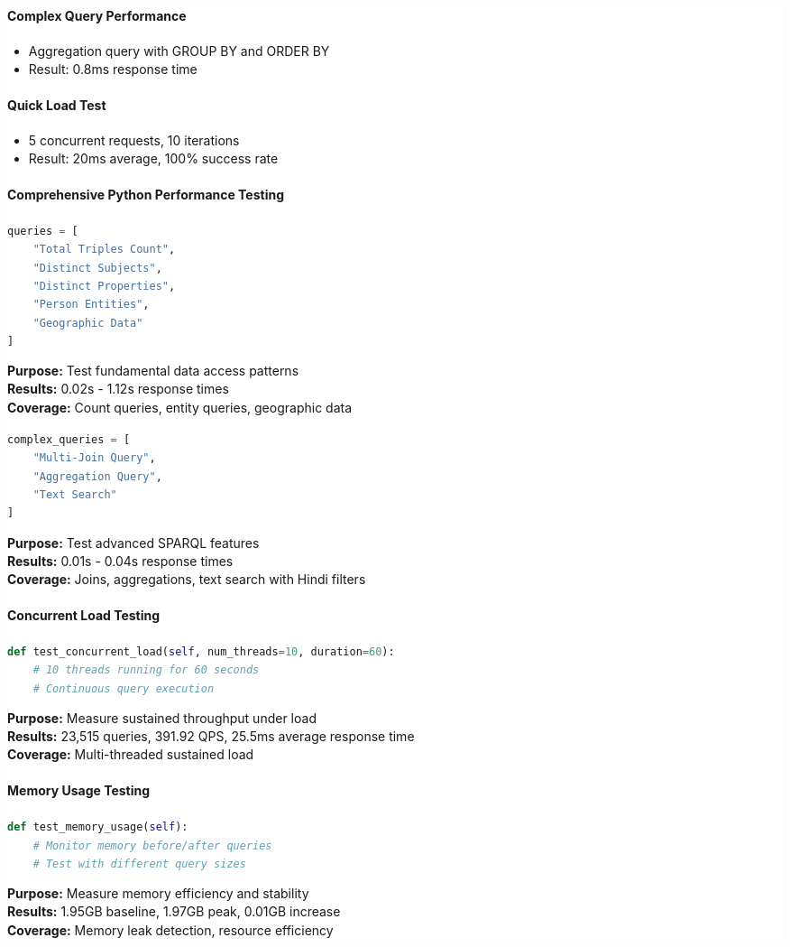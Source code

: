 #### Complex Query Performance
- Aggregation query with GROUP BY and ORDER BY
- Result: 0.8ms response time

#### Quick Load Test
- 5 concurrent requests, 10 iterations
- Result: 20ms average, 100% success rate


#### Comprehensive Python Performance Testing 
```python
queries = [
    "Total Triples Count",
    "Distinct Subjects", 
    "Distinct Properties",
    "Person Entities",
    "Geographic Data"
]
```
**Purpose:** Test fundamental data access patterns  
**Results:** 0.02s - 1.12s response times  
**Coverage:** Count queries, entity queries, geographic data



```python
complex_queries = [
    "Multi-Join Query",
    "Aggregation Query", 
    "Text Search"
]
```
**Purpose:** Test advanced SPARQL features  
**Results:** 0.01s - 0.04s response times  
**Coverage:** Joins, aggregations, text search with Hindi filters


#### Concurrent Load Testing

```python
def test_concurrent_load(self, num_threads=10, duration=60):
    # 10 threads running for 60 seconds
    # Continuous query execution
```
**Purpose:** Measure sustained throughput under load  
**Results:** 23,515 queries, 391.92 QPS, 25.5ms average response time  
**Coverage:** Multi-threaded sustained load

#### Memory Usage Testing
```python
def test_memory_usage(self):
    # Monitor memory before/after queries
    # Test with different query sizes
```
**Purpose:** Measure memory efficiency and stability  
**Results:** 1.95GB baseline, 1.97GB peak, 0.01GB increase  
**Coverage:** Memory leak detection, resource efficiency

